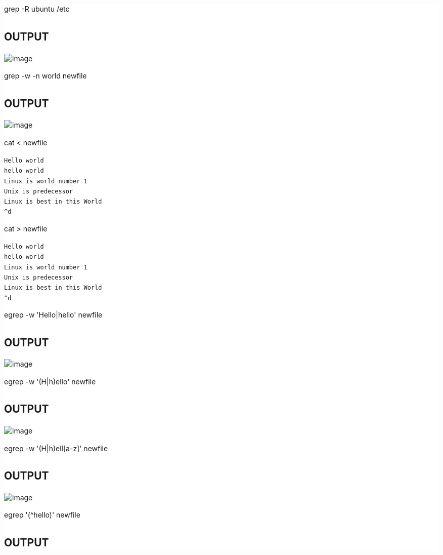 
grep -R ubuntu /etc
## OUTPUT

<img width="949" height="730" alt="image" src="https://github.com/user-attachments/assets/cff205e8-d56a-48ac-b315-61dd32369ec6" />


grep -w -n world newfile   
## OUTPUT

<img width="380" height="103" alt="image" src="https://github.com/user-attachments/assets/0c284880-65b4-4b7b-a682-8fef389e936f" />


cat < newfile 
```
Hello world
hello world
Linux is world number 1
Unix is predecessor
Linux is best in this World
^d
```

cat > newfile
```
Hello world
hello world
Linux is world number 1
Unix is predecessor
Linux is best in this World
^d
 ```
egrep -w 'Hello|hello' newfile 
## OUTPUT

<img width="414" height="104" alt="image" src="https://github.com/user-attachments/assets/c4cdaca3-29fd-4aa4-a564-49a9de23dd69" />


egrep -w '(H|h)ello' newfile 
## OUTPUT

<img width="378" height="103" alt="image" src="https://github.com/user-attachments/assets/78866ca8-c3a3-4c03-9763-cefded3e88f5" />


egrep -w '(H|h)ell[a-z]' newfile 
## OUTPUT

<img width="400" height="99" alt="image" src="https://github.com/user-attachments/assets/a2acd4d3-1883-494c-8322-5274b7856dff" />


egrep '(^hello)' newfile 
## OUTPUT
